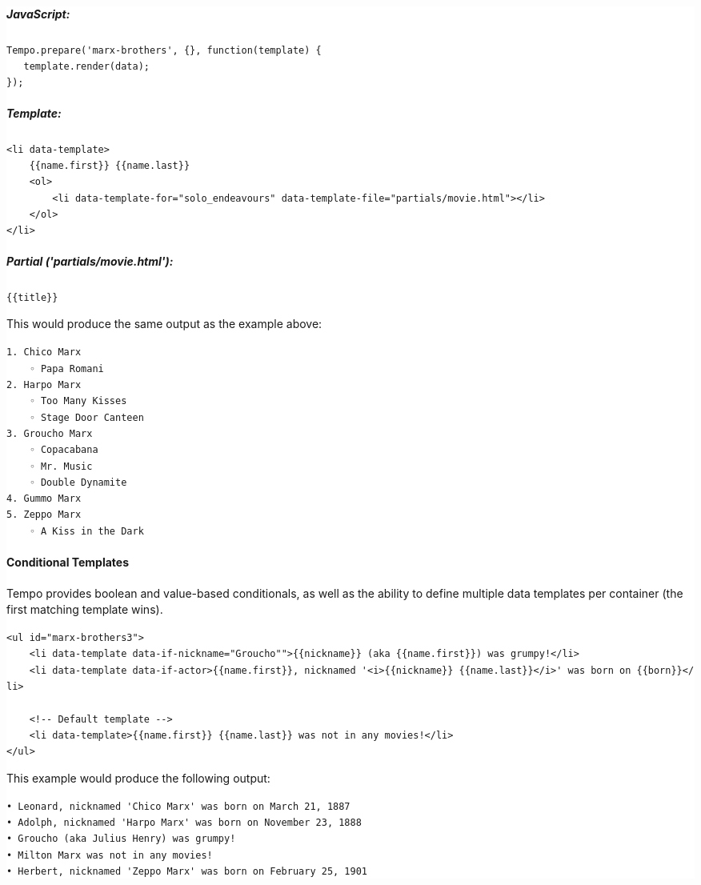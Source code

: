 ##### JavaScript:

	Tempo.prepare('marx-brothers', {}, function(template) {
	   template.render(data);
	});
	
##### Template:

	<li data-template>
	    {{name.first}} {{name.last}}
	    <ol>
	        <li data-template-for="solo_endeavours" data-template-file="partials/movie.html"></li>
	    </ol>
	</li>
	
##### Partial ('partials/movie.html'):

	{{title}}

This would produce the same output as the example above:

	1. Chico Marx
		◦ Papa Romani
	2. Harpo Marx
		◦ Too Many Kisses
		◦ Stage Door Canteen
	3. Groucho Marx
		◦ Copacabana
		◦ Mr. Music
		◦ Double Dynamite
	4. Gummo Marx
	5. Zeppo Marx
		◦ A Kiss in the Dark
		

#### Conditional Templates

Tempo provides boolean and value-based conditionals, as well as the ability to define multiple data templates per container (the first matching template wins).

	<ul id="marx-brothers3">
	    <li data-template data-if-nickname="Groucho"">{{nickname}} (aka {{name.first}}) was grumpy!</li>
	    <li data-template data-if-actor>{{name.first}}, nicknamed '<i>{{nickname}} {{name.last}}</i>' was born on {{born}}</li>
	
	    <!-- Default template -->
	    <li data-template>{{name.first}} {{name.last}} was not in any movies!</li>
	</ul>

This example would produce the following output:

	• Leonard, nicknamed 'Chico Marx' was born on March 21, 1887
	• Adolph, nicknamed 'Harpo Marx' was born on November 23, 1888
	• Groucho (aka Julius Henry) was grumpy!
	• Milton Marx was not in any movies!
	• Herbert, nicknamed 'Zeppo Marx' was born on February 25, 1901
